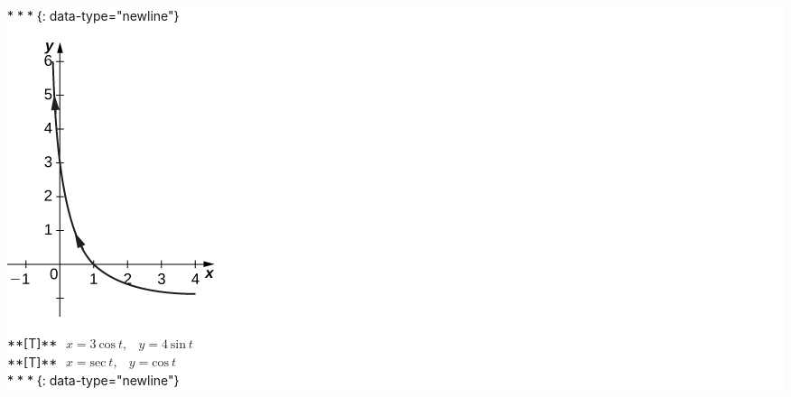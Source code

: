 </div>
<div data-type="solution" class="solution" markdown="1">
* * *
{: data-type="newline"}

 <span data-type="media" data-alt="A curve going through (1, 0) and (0, 3) with arrow pointing up and to the left."> ![A curve going through (1, 0) and (0, 3) with arrow pointing up and to the left.](../resources/CNX_Calc_Figure_11_01_208.jpg) </span>

</div>
</div>
<div data-type="exercise" class="exercise">
<div data-type="problem" class="problem" markdown="1">
**[T]** <math xmlns="http://www.w3.org/1998/Math/MathML"><mrow><mtable><mtr><mtd columnalign="left"><mrow><mi>x</mi><mo>=</mo><mn>3</mn><mspace width="0.2em" /><mtext>cos</mtext><mspace width="0.2em" /><mi>t</mi><mo>,</mo></mrow></mtd><mtd columnalign="left"><mrow><mi>y</mi><mo>=</mo><mn>4</mn><mspace width="0.2em" /><mtext>sin</mtext><mspace width="0.2em" /><mi>t</mi></mrow></mtd></mtr></mtable></mrow></math>

</div>
</div>
<div data-type="exercise" class="exercise">
<div data-type="problem" class="problem" markdown="1">
**[T]** <math xmlns="http://www.w3.org/1998/Math/MathML"><mrow><mtable><mtr><mtd columnalign="left"><mrow><mi>x</mi><mo>=</mo><mtext>sec</mtext><mspace width="0.2em" /><mi>t</mi><mo>,</mo></mrow></mtd><mtd columnalign="left"><mrow><mi>y</mi><mo>=</mo><mtext>cos</mtext><mspace width="0.2em" /><mi>t</mi></mrow></mtd></mtr></mtable></mrow></math>

</div>
<div data-type="solution" class="solution" markdown="1">
* * *
{: data-type="newline"}

